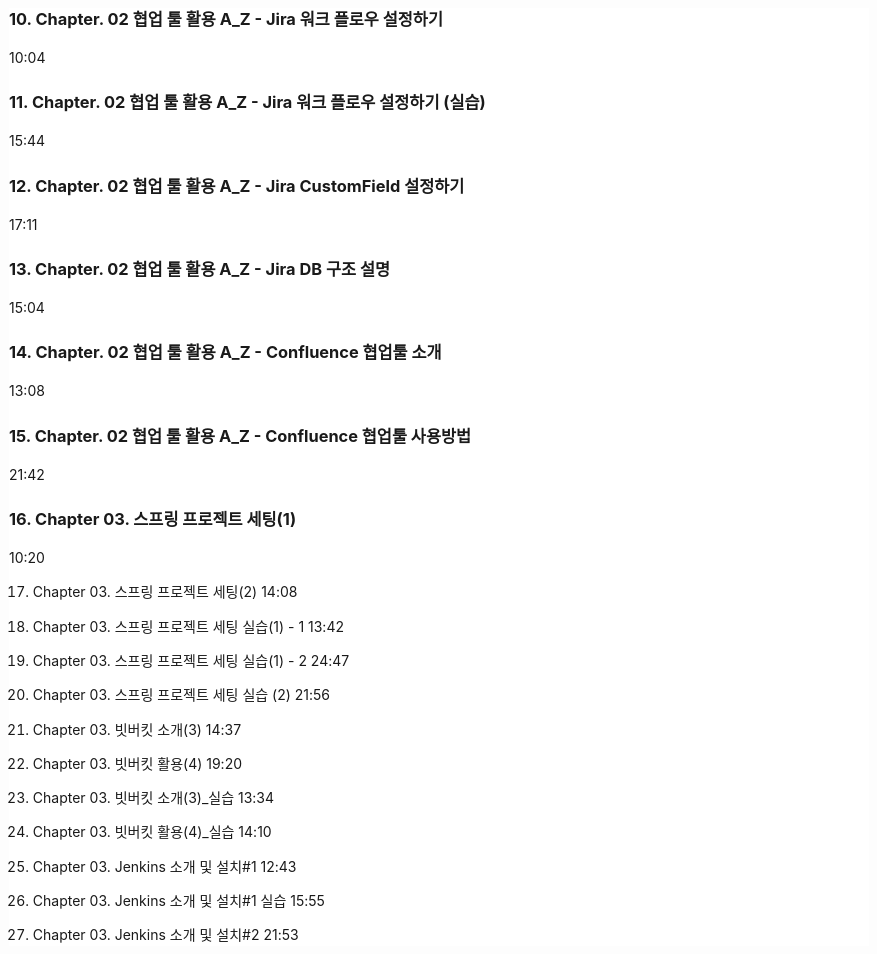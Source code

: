 ### 10. Chapter. 02 협업 툴 활용 A_Z - Jira 워크 플로우 설정하기
10:04

### 11. Chapter. 02 협업 툴 활용 A_Z - Jira 워크 플로우 설정하기 (실습)
15:44

### 12. Chapter. 02 협업 툴 활용 A_Z - Jira CustomField 설정하기
17:11

### 13. Chapter. 02 협업 툴 활용 A_Z - Jira DB 구조 설명
15:04

### 14. Chapter. 02 협업 툴 활용 A_Z - Confluence 협업툴 소개
13:08

### 15. Chapter. 02 협업 툴 활용 A_Z - Confluence 협업툴 사용방법
21:42

### 16. Chapter 03. 스프링 프로젝트 세팅(1)
10:20

17. Chapter 03. 스프링 프로젝트 세팅(2)
14:08

18. Chapter 03. 스프링 프로젝트 세팅 실습(1) - 1
13:42

19. Chapter 03. 스프링 프로젝트 세팅 실습(1) - 2
24:47

20. Chapter 03. 스프링 프로젝트 세팅 실습 (2)
21:56

21. Chapter 03. 빗버킷 소개(3)
14:37

22. Chapter 03. 빗버킷 활용(4)
19:20

23. Chapter 03. 빗버킷 소개(3)_실습
13:34

24. Chapter 03. 빗버킷 활용(4)_실습
14:10

25. Chapter 03. Jenkins 소개 및 설치#1
12:43

26. Chapter 03. Jenkins 소개 및 설치#1 실습
15:55

27. Chapter 03. Jenkins 소개 및 설치#2
21:53
